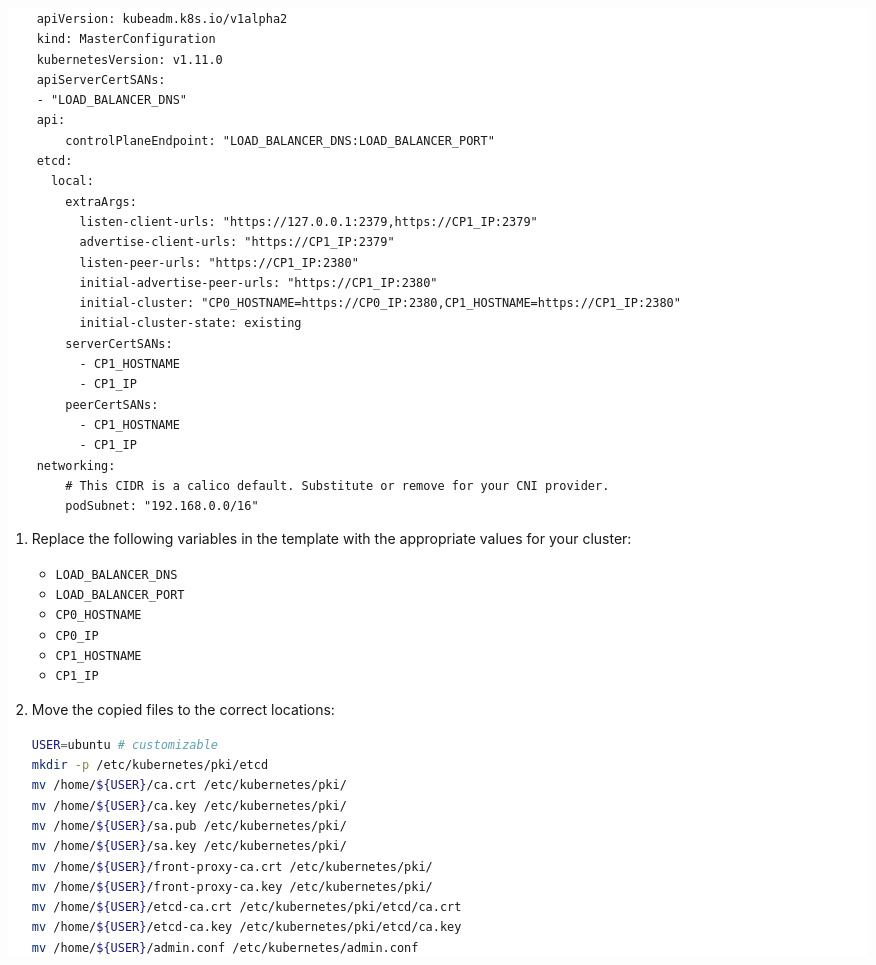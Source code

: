         apiVersion: kubeadm.k8s.io/v1alpha2
        kind: MasterConfiguration
        kubernetesVersion: v1.11.0
        apiServerCertSANs:
        - "LOAD_BALANCER_DNS"
        api:
            controlPlaneEndpoint: "LOAD_BALANCER_DNS:LOAD_BALANCER_PORT"
        etcd:
          local:
            extraArgs:
              listen-client-urls: "https://127.0.0.1:2379,https://CP1_IP:2379"
              advertise-client-urls: "https://CP1_IP:2379"
              listen-peer-urls: "https://CP1_IP:2380"
              initial-advertise-peer-urls: "https://CP1_IP:2380"
              initial-cluster: "CP0_HOSTNAME=https://CP0_IP:2380,CP1_HOSTNAME=https://CP1_IP:2380"
              initial-cluster-state: existing
            serverCertSANs:
              - CP1_HOSTNAME
              - CP1_IP
            peerCertSANs:
              - CP1_HOSTNAME
              - CP1_IP
        networking:
            # This CIDR is a calico default. Substitute or remove for your CNI provider.
            podSubnet: "192.168.0.0/16"

1.  Replace the following variables in the template with the appropriate values for your cluster:

    - `LOAD_BALANCER_DNS`
    - `LOAD_BALANCER_PORT`
    - `CP0_HOSTNAME`
    - `CP0_IP`
    - `CP1_HOSTNAME`
    - `CP1_IP`

1.  Move the copied files to the correct locations:

      ```sh
      USER=ubuntu # customizable
      mkdir -p /etc/kubernetes/pki/etcd
      mv /home/${USER}/ca.crt /etc/kubernetes/pki/
      mv /home/${USER}/ca.key /etc/kubernetes/pki/
      mv /home/${USER}/sa.pub /etc/kubernetes/pki/
      mv /home/${USER}/sa.key /etc/kubernetes/pki/
      mv /home/${USER}/front-proxy-ca.crt /etc/kubernetes/pki/
      mv /home/${USER}/front-proxy-ca.key /etc/kubernetes/pki/
      mv /home/${USER}/etcd-ca.crt /etc/kubernetes/pki/etcd/ca.crt
      mv /home/${USER}/etcd-ca.key /etc/kubernetes/pki/etcd/ca.key
      mv /home/${USER}/admin.conf /etc/kubernetes/admin.conf
      ```
